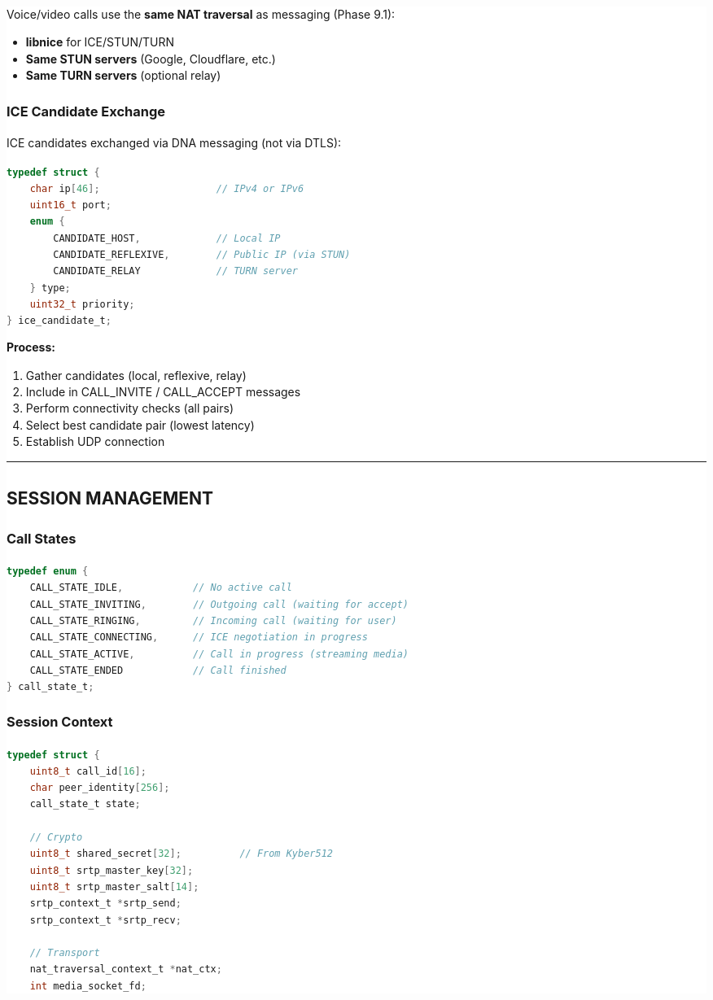 Voice/video calls use the **same NAT traversal** as messaging (Phase 9.1):

- **libnice** for ICE/STUN/TURN
- **Same STUN servers** (Google, Cloudflare, etc.)
- **Same TURN servers** (optional relay)

### ICE Candidate Exchange

ICE candidates exchanged via DNA messaging (not via DTLS):

```c
typedef struct {
    char ip[46];                    // IPv4 or IPv6
    uint16_t port;
    enum {
        CANDIDATE_HOST,             // Local IP
        CANDIDATE_REFLEXIVE,        // Public IP (via STUN)
        CANDIDATE_RELAY             // TURN server
    } type;
    uint32_t priority;
} ice_candidate_t;
```

**Process:**
1. Gather candidates (local, reflexive, relay)
2. Include in CALL_INVITE / CALL_ACCEPT messages
3. Perform connectivity checks (all pairs)
4. Select best candidate pair (lowest latency)
5. Establish UDP connection

---

## SESSION MANAGEMENT

### Call States

```c
typedef enum {
    CALL_STATE_IDLE,            // No active call
    CALL_STATE_INVITING,        // Outgoing call (waiting for accept)
    CALL_STATE_RINGING,         // Incoming call (waiting for user)
    CALL_STATE_CONNECTING,      // ICE negotiation in progress
    CALL_STATE_ACTIVE,          // Call in progress (streaming media)
    CALL_STATE_ENDED            // Call finished
} call_state_t;
```

### Session Context

```c
typedef struct {
    uint8_t call_id[16];
    char peer_identity[256];
    call_state_t state;

    // Crypto
    uint8_t shared_secret[32];          // From Kyber512
    uint8_t srtp_master_key[32];
    uint8_t srtp_master_salt[14];
    srtp_context_t *srtp_send;
    srtp_context_t *srtp_recv;

    // Transport
    nat_traversal_context_t *nat_ctx;
    int media_socket_fd;

```